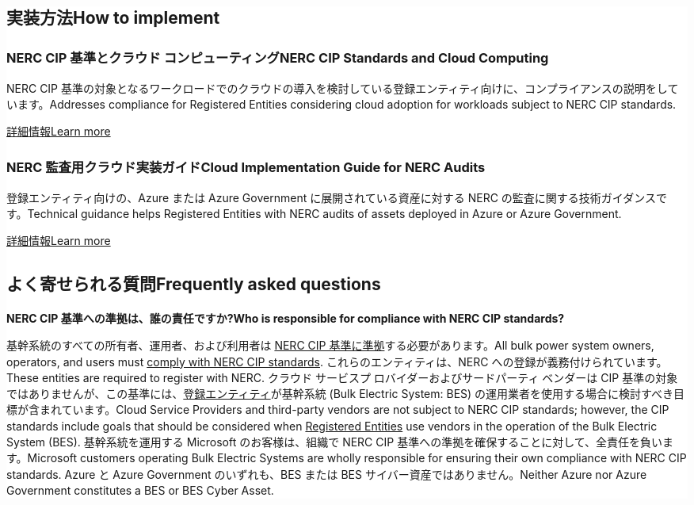 ## <a name="how-to-implement"></a><span data-ttu-id="c8f07-143">実装方法</span><span class="sxs-lookup"><span data-stu-id="c8f07-143">How to implement</span></span>

### <a name="nerc-cip-standards-and-cloud-computing"></a><span data-ttu-id="c8f07-144">NERC CIP 基準とクラウド コンピューティング</span><span class="sxs-lookup"><span data-stu-id="c8f07-144">NERC CIP Standards and Cloud Computing</span></span>

<span data-ttu-id="c8f07-145">NERC CIP 基準の対象となるワークロードでのクラウドの導入を検討している登録エンティティ向けに、コンプライアンスの説明をしています。</span><span class="sxs-lookup"><span data-stu-id="c8f07-145">Addresses compliance for Registered Entities considering cloud adoption for workloads subject to NERC CIP standards.</span></span>

[<span data-ttu-id="c8f07-146">詳細情報</span><span class="sxs-lookup"><span data-stu-id="c8f07-146">Learn more</span></span>](https://aka.ms/AzureNERC)

### <a name="cloud-implementation-guide-for-nerc-audits"></a><span data-ttu-id="c8f07-147">NERC 監査用クラウド実装ガイド</span><span class="sxs-lookup"><span data-stu-id="c8f07-147">Cloud Implementation Guide for NERC Audits</span></span>

<span data-ttu-id="c8f07-148">登録エンティティ向けの、Azure または Azure Government に展開されている資産に対する NERC の監査に関する技術ガイダンスです。</span><span class="sxs-lookup"><span data-stu-id="c8f07-148">Technical guidance helps Registered Entities with NERC audits of assets deployed in Azure or Azure Government.</span></span> 

[<span data-ttu-id="c8f07-149">詳細情報</span><span class="sxs-lookup"><span data-stu-id="c8f07-149">Learn more</span></span>](https://aka.ms/AzureNERCGuide)

## <a name="frequently-asked-questions"></a><span data-ttu-id="c8f07-150">よく寄せられる質問</span><span class="sxs-lookup"><span data-stu-id="c8f07-150">Frequently asked questions</span></span>

<span data-ttu-id="c8f07-151">**NERC CIP 基準への準拠は、誰の責任ですか?**</span><span class="sxs-lookup"><span data-stu-id="c8f07-151">**Who is responsible for compliance with NERC CIP standards?**</span></span>

<span data-ttu-id="c8f07-152">基幹系統のすべての所有者、運用者、および利用者は [NERC CIP 基準に準拠](https://www.nerc.com/pa/comp/Pages/default.aspx)する必要があります。</span><span class="sxs-lookup"><span data-stu-id="c8f07-152">All bulk power system owners, operators, and users must [comply with NERC CIP standards](https://www.nerc.com/pa/comp/Pages/default.aspx).</span></span> <span data-ttu-id="c8f07-153">これらのエンティティは、NERC への登録が義務付けられています。</span><span class="sxs-lookup"><span data-stu-id="c8f07-153">These entities are required to register with NERC.</span></span> <span data-ttu-id="c8f07-154">クラウド サービスプ ロバイダーおよびサードパーティ ベンダーは CIP 基準の対象ではありませんが、この基準には、[登録エンティティ](https://www.nerc.com/pa/comp/Pages/Registration.aspx)が基幹系統 (Bulk Electric System: BES) の運用業者を使用する場合に検討すべき目標が含まれています。</span><span class="sxs-lookup"><span data-stu-id="c8f07-154">Cloud Service Providers and third-party vendors are not subject to NERC CIP standards; however, the CIP standards include goals that should be considered when [Registered Entities](https://www.nerc.com/pa/comp/Pages/Registration.aspx) use vendors in the operation of the Bulk Electric System (BES).</span></span> <span data-ttu-id="c8f07-155">基幹系統を運用する Microsoft のお客様は、組織で NERC CIP 基準への準拠を確保することに対して、全責任を負います。</span><span class="sxs-lookup"><span data-stu-id="c8f07-155">Microsoft customers operating Bulk Electric Systems are wholly responsible for ensuring their own compliance with NERC CIP standards.</span></span> <span data-ttu-id="c8f07-156">Azure と Azure Government のいずれも、BES または BES サイバー資産ではありません。</span><span class="sxs-lookup"><span data-stu-id="c8f07-156">Neither Azure nor Azure Government constitutes a BES or BES Cyber Asset.</span></span>

